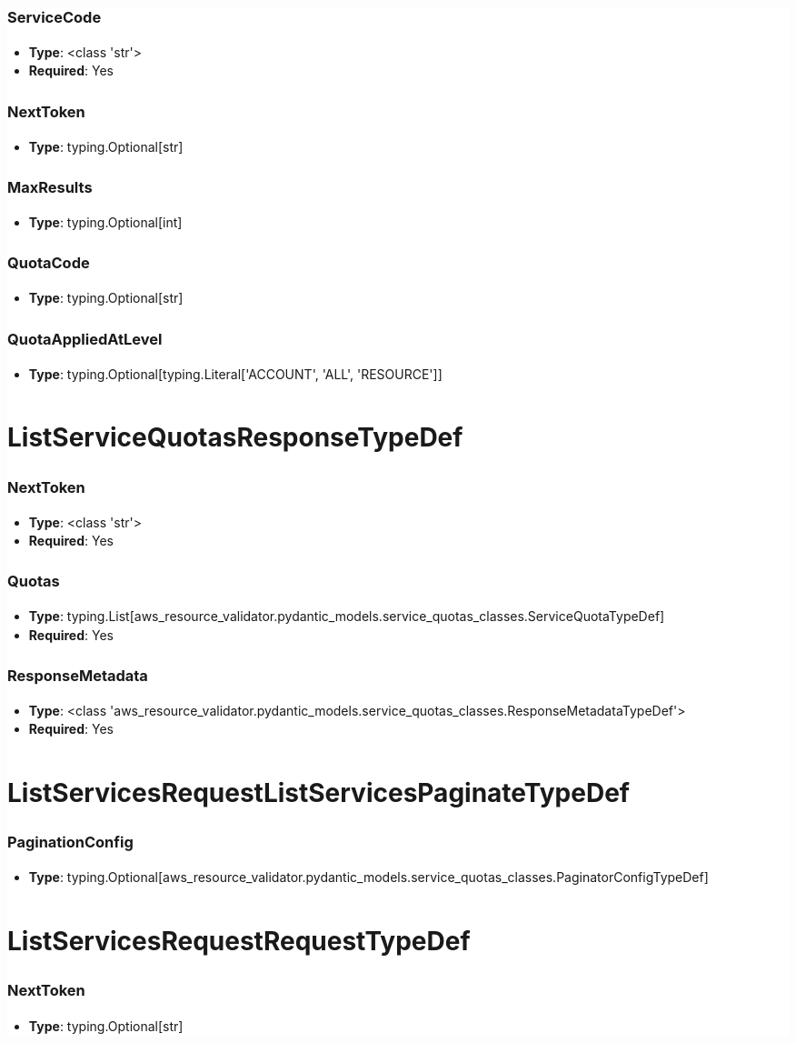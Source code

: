 ### ServiceCode
- **Type**: <class 'str'>
- **Required**: Yes

### NextToken
- **Type**: typing.Optional[str]

### MaxResults
- **Type**: typing.Optional[int]

### QuotaCode
- **Type**: typing.Optional[str]

### QuotaAppliedAtLevel
- **Type**: typing.Optional[typing.Literal['ACCOUNT', 'ALL', 'RESOURCE']]


# ListServiceQuotasResponseTypeDef

### NextToken
- **Type**: <class 'str'>
- **Required**: Yes

### Quotas
- **Type**: typing.List[aws_resource_validator.pydantic_models.service_quotas_classes.ServiceQuotaTypeDef]
- **Required**: Yes

### ResponseMetadata
- **Type**: <class 'aws_resource_validator.pydantic_models.service_quotas_classes.ResponseMetadataTypeDef'>
- **Required**: Yes


# ListServicesRequestListServicesPaginateTypeDef

### PaginationConfig
- **Type**: typing.Optional[aws_resource_validator.pydantic_models.service_quotas_classes.PaginatorConfigTypeDef]


# ListServicesRequestRequestTypeDef

### NextToken
- **Type**: typing.Optional[str]
